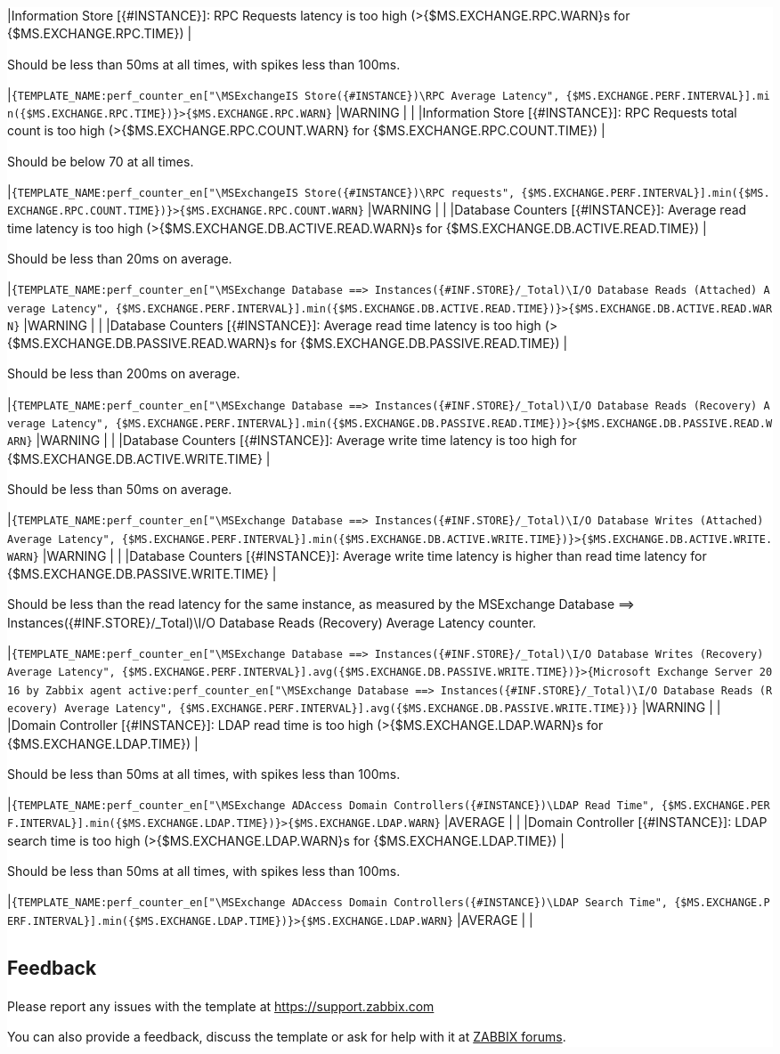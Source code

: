|Information Store [{#INSTANCE}]: RPC Requests latency is too high (>{$MS.EXCHANGE.RPC.WARN}s for {$MS.EXCHANGE.RPC.TIME}) |<p>Should be less than 50ms at all times, with spikes less than 100ms.</p> |`{TEMPLATE_NAME:perf_counter_en["\MSExchangeIS Store({#INSTANCE})\RPC Average Latency", {$MS.EXCHANGE.PERF.INTERVAL}].min({$MS.EXCHANGE.RPC.TIME})}>{$MS.EXCHANGE.RPC.WARN}` |WARNING | |
|Information Store [{#INSTANCE}]: RPC Requests total count is too high (>{$MS.EXCHANGE.RPC.COUNT.WARN} for {$MS.EXCHANGE.RPC.COUNT.TIME}) |<p>Should be below 70 at all times.</p> |`{TEMPLATE_NAME:perf_counter_en["\MSExchangeIS Store({#INSTANCE})\RPC requests", {$MS.EXCHANGE.PERF.INTERVAL}].min({$MS.EXCHANGE.RPC.COUNT.TIME})}>{$MS.EXCHANGE.RPC.COUNT.WARN}` |WARNING | |
|Database Counters [{#INSTANCE}]: Average read time latency is too high (>{$MS.EXCHANGE.DB.ACTIVE.READ.WARN}s for {$MS.EXCHANGE.DB.ACTIVE.READ.TIME}) |<p>Should be less than 20ms on average.</p> |`{TEMPLATE_NAME:perf_counter_en["\MSExchange Database ==> Instances({#INF.STORE}/_Total)\I/O Database Reads (Attached) Average Latency", {$MS.EXCHANGE.PERF.INTERVAL}].min({$MS.EXCHANGE.DB.ACTIVE.READ.TIME})}>{$MS.EXCHANGE.DB.ACTIVE.READ.WARN}` |WARNING | |
|Database Counters [{#INSTANCE}]: Average read time latency is too high (>{$MS.EXCHANGE.DB.PASSIVE.READ.WARN}s for {$MS.EXCHANGE.DB.PASSIVE.READ.TIME}) |<p>Should be less than 200ms on average.</p> |`{TEMPLATE_NAME:perf_counter_en["\MSExchange Database ==> Instances({#INF.STORE}/_Total)\I/O Database Reads (Recovery) Average Latency", {$MS.EXCHANGE.PERF.INTERVAL}].min({$MS.EXCHANGE.DB.PASSIVE.READ.TIME})}>{$MS.EXCHANGE.DB.PASSIVE.READ.WARN}` |WARNING | |
|Database Counters [{#INSTANCE}]: Average write time latency is too high for {$MS.EXCHANGE.DB.ACTIVE.WRITE.TIME} |<p>Should be less than 50ms on average.</p> |`{TEMPLATE_NAME:perf_counter_en["\MSExchange Database ==> Instances({#INF.STORE}/_Total)\I/O Database Writes (Attached) Average Latency", {$MS.EXCHANGE.PERF.INTERVAL}].min({$MS.EXCHANGE.DB.ACTIVE.WRITE.TIME})}>{$MS.EXCHANGE.DB.ACTIVE.WRITE.WARN}` |WARNING | |
|Database Counters [{#INSTANCE}]: Average write time latency is higher than read time latency for {$MS.EXCHANGE.DB.PASSIVE.WRITE.TIME} |<p>Should be less than the read latency for the same instance, as measured by the MSExchange Database ==> Instances({#INF.STORE}/_Total)\I/O Database Reads (Recovery) Average Latency counter.</p> |`{TEMPLATE_NAME:perf_counter_en["\MSExchange Database ==> Instances({#INF.STORE}/_Total)\I/O Database Writes (Recovery) Average Latency", {$MS.EXCHANGE.PERF.INTERVAL}].avg({$MS.EXCHANGE.DB.PASSIVE.WRITE.TIME})}>{Microsoft Exchange Server 2016 by Zabbix agent active:perf_counter_en["\MSExchange Database ==> Instances({#INF.STORE}/_Total)\I/O Database Reads (Recovery) Average Latency", {$MS.EXCHANGE.PERF.INTERVAL}].avg({$MS.EXCHANGE.DB.PASSIVE.WRITE.TIME})}` |WARNING | |
|Domain Controller [{#INSTANCE}]: LDAP read time is too high (>{$MS.EXCHANGE.LDAP.WARN}s for {$MS.EXCHANGE.LDAP.TIME}) |<p>Should be less than 50ms at all times, with spikes less than 100ms.</p> |`{TEMPLATE_NAME:perf_counter_en["\MSExchange ADAccess Domain Controllers({#INSTANCE})\LDAP Read Time", {$MS.EXCHANGE.PERF.INTERVAL}].min({$MS.EXCHANGE.LDAP.TIME})}>{$MS.EXCHANGE.LDAP.WARN}` |AVERAGE | |
|Domain Controller [{#INSTANCE}]: LDAP search time is too high (>{$MS.EXCHANGE.LDAP.WARN}s for {$MS.EXCHANGE.LDAP.TIME}) |<p>Should be less than 50ms at all times, with spikes less than 100ms.</p> |`{TEMPLATE_NAME:perf_counter_en["\MSExchange ADAccess Domain Controllers({#INSTANCE})\LDAP Search Time", {$MS.EXCHANGE.PERF.INTERVAL}].min({$MS.EXCHANGE.LDAP.TIME})}>{$MS.EXCHANGE.LDAP.WARN}` |AVERAGE | |

## Feedback

Please report any issues with the template at https://support.zabbix.com

You can also provide a feedback, discuss the template or ask for help with it at [ZABBIX forums](https://www.zabbix.com/forum/zabbix-suggestions-and-feedback/415007-discussion-thread-for-official-zabbix-template-microsoft-exchange).

